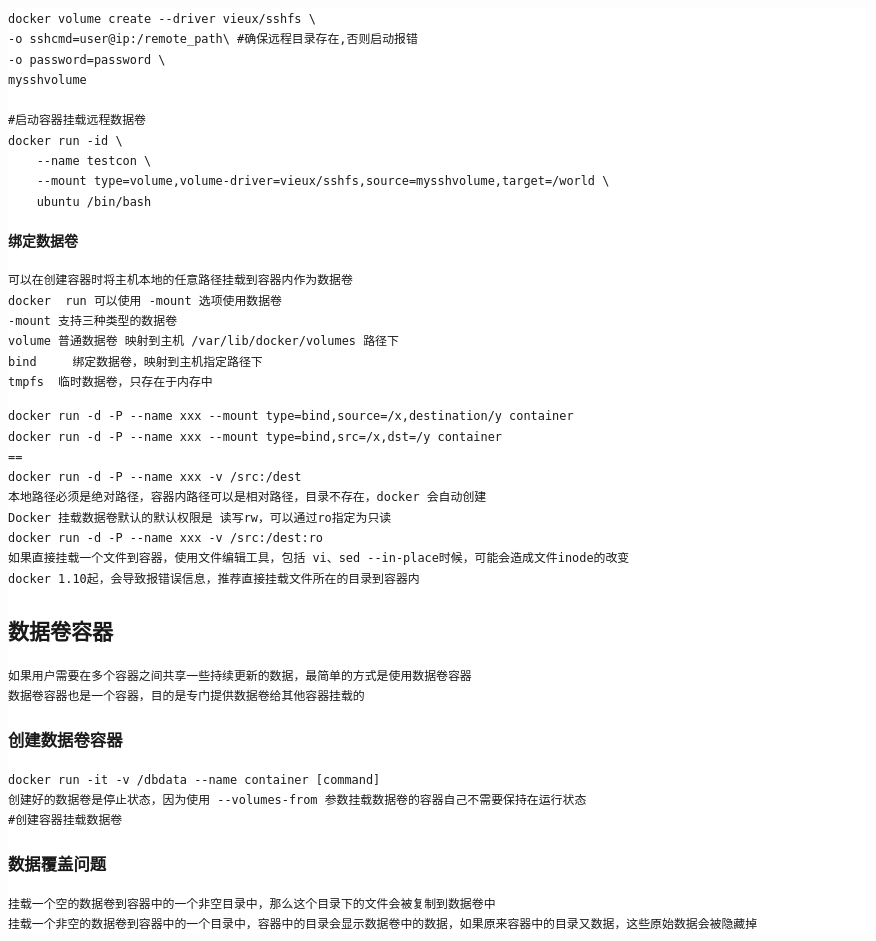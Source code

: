 ```
docker volume create --driver vieux/sshfs \
-o sshcmd=user@ip:/remote_path\ #确保远程目录存在,否则启动报错
-o password=password \
mysshvolume

#启动容器挂载远程数据卷
docker run -id \
    --name testcon \
    --mount type=volume,volume-driver=vieux/sshfs,source=mysshvolume,target=/world \
    ubuntu /bin/bash
```

#### 绑定数据卷

```
可以在创建容器时将主机本地的任意路径挂载到容器内作为数据卷
docker  run 可以使用 -mount 选项使用数据卷
-mount 支持三种类型的数据卷
volume 普通数据卷 映射到主机 /var/lib/docker/volumes 路径下
bind	 绑定数据卷，映射到主机指定路径下
tmpfs  临时数据卷，只存在于内存中
```

```
docker run -d -P --name xxx --mount type=bind,source=/x,destination/y container
docker run -d -P --name xxx --mount type=bind,src=/x,dst=/y container
==
docker run -d -P --name xxx -v /src:/dest
本地路径必须是绝对路径，容器内路径可以是相对路径，目录不存在，docker 会自动创建
Docker 挂载数据卷默认的默认权限是 读写rw，可以通过ro指定为只读
docker run -d -P --name xxx -v /src:/dest:ro
如果直接挂载一个文件到容器，使用文件编辑工具，包括 vi、sed --in-place时候，可能会造成文件inode的改变
docker 1.10起，会导致报错误信息，推荐直接挂载文件所在的目录到容器内
```

## 数据卷容器

```
如果用户需要在多个容器之间共享一些持续更新的数据，最简单的方式是使用数据卷容器
数据卷容器也是一个容器，目的是专门提供数据卷给其他容器挂载的
```

### 创建数据卷容器

```
docker run -it -v /dbdata --name container [command]
创建好的数据卷是停止状态，因为使用 --volumes-from 参数挂载数据卷的容器自己不需要保持在运行状态
#创建容器挂载数据卷

```

### 数据覆盖问题

```
挂载一个空的数据卷到容器中的一个非空目录中，那么这个目录下的文件会被复制到数据卷中
挂载一个非空的数据卷到容器中的一个目录中，容器中的目录会显示数据卷中的数据，如果原来容器中的目录又数据，这些原始数据会被隐藏掉
```
